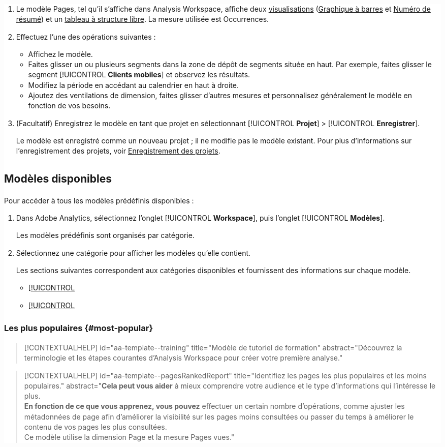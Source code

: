1. Le modèle Pages, tel qu’il s’affiche dans Analysis Workspace, affiche deux [ visualisations](/help/analyze/analysis-workspace/visualizations/freeform-analysis-visualizations.md) ([Graphique à barres](/help/analyze/analysis-workspace/visualizations/bar.md) et [Numéro de résumé](/help/analyze/analysis-workspace/visualizations/summary-number-change.md)) et un [tableau à structure libre](/help/analyze/analysis-workspace/visualizations/freeform-table/freeform-table.md). La mesure utilisée est Occurrences.
1. Effectuez l’une des opérations suivantes :

   * Affichez le modèle.
   * Faites glisser un ou plusieurs segments dans la zone de dépôt de segments située en haut. Par exemple, faites glisser le segment [!UICONTROL **Clients mobiles**] et observez les résultats.
   * Modifiez la période en accédant au calendrier en haut à droite.
   * Ajoutez des ventilations de dimension, faites glisser d’autres mesures et personnalisez généralement le modèle en fonction de vos besoins.

1. (Facultatif) Enregistrez le modèle en tant que projet en sélectionnant [!UICONTROL **Projet**] > [!UICONTROL **Enregistrer**].

   Le modèle est enregistré comme un nouveau projet ; il ne modifie pas le modèle existant. Pour plus d’informations sur l’enregistrement des projets, voir [Enregistrement des projets](/help/analyze/analysis-workspace/build-workspace-project/save-projects.md).

## Modèles disponibles

Pour accéder à tous les modèles prédéfinis disponibles :

1. Dans Adobe Analytics, sélectionnez l’onglet [!UICONTROL **Workspace**], puis l’onglet [!UICONTROL **Modèles**].

   Les modèles prédéfinis sont organisés par catégorie.

   

1. Sélectionnez une catégorie pour afficher les modèles qu’elle contient.

   Les sections suivantes correspondent aux catégories disponibles et fournissent des informations sur chaque modèle.

   * [[!UICONTROL ](#most-popular)

   * [[!UICONTROL ](#engagement)

### Les plus populaires {#most-popular}



>[!CONTEXTUALHELP]
>id="aa-template--training"
>title="Modèle de tutoriel de formation"
>abstract="Découvrez la terminologie et les étapes courantes d’Analysis Workspace pour créer votre première analyse."





>[!CONTEXTUALHELP]
>id="aa-template--pagesRankedReport"
>title="Identifiez les pages les plus populaires et les moins populaires."
>abstract="**Cela peut vous aider** à mieux comprendre votre audience et le type d’informations qui l’intéresse le plus.<br/>**En fonction de ce que vous apprenez, vous pouvez** effectuer un certain nombre d’opérations, comme ajuster les métadonnées de page afin d’améliorer la visibilité sur les pages moins consultées ou passer du temps à améliorer le contenu de vos pages les plus consultées.<br/>Ce modèle utilise la dimension Page et la mesure Pages vues."
